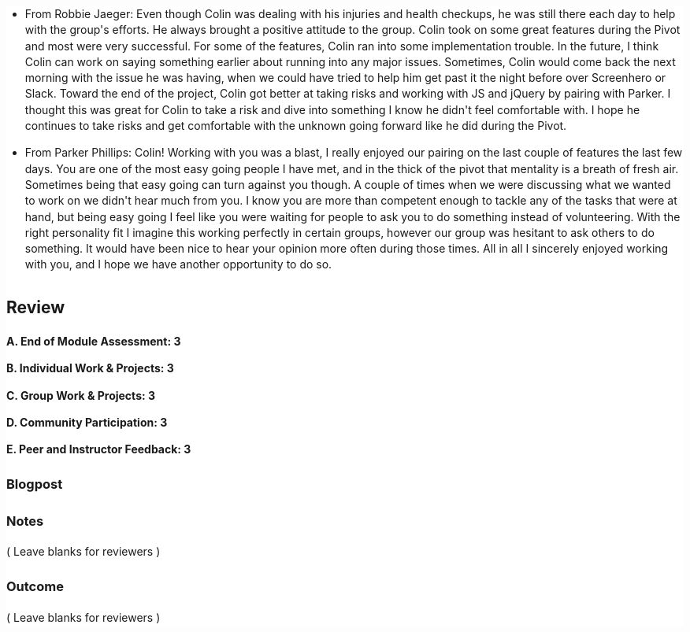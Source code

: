 * From Robbie Jaeger:
Even though Colin was dealing with his injuries and health checkups, he was still there each day to help with the group's efforts. He always brought a positive attitude to the group. Colin took on some great features during the Pivot and most were very successful. For some of the features, Colin ran into some implementation trouble. In the future, I think Colin can work on saying something earlier about running into any major issues. Sometimes, Colin would come back the next morning with the issue he was having, when we could have tried to help him get past it the night before over Screenhero or Slack. Toward the end of the project, Colin got better at taking risks and working with JS and jQuery by pairing with Parker. I thought this was great for Colin to take a risk and dive into something I know he didn't feel comfortable with. I hope he continues to take risks and get comfortable with the unknown going forward like he did during the Pivot.

* From Parker Phillips:
Colin! Working with you was a blast, I really enjoyed our pairing on the last couple of features the last few days. You are one of the most easy going people I have met, and in the thick of the pivot that mentality is a breath of fresh air. Sometimes being that easy going can turn against you though. A couple of times when we were discussing what we wanted to work on we didn't hear much from you. I know you are more than competent enough to tackle any of the tasks that were at hand, but being easy going I feel like you were waiting for people to ask you to do something instead of volunteering. With the right personality fit I imagine this working perfectly in certain groups, however our group was hesitant to ask others to do something. It would have been nice to hear your opinion more often during those times. All in all I sincerely enjoyed working with you, and I hope we have another opportunity to do so.

## Review

**A. End of Module Assessment: 3**

**B. Individual Work & Projects: 3**

**C. Group Work & Projects: 3**

**D. Community Participation: 3**

**E. Peer and Instructor Feedback: 3**

### Blogpost

### Notes

( Leave blanks for reviewers )

### Outcome

( Leave blanks for reviewers )

